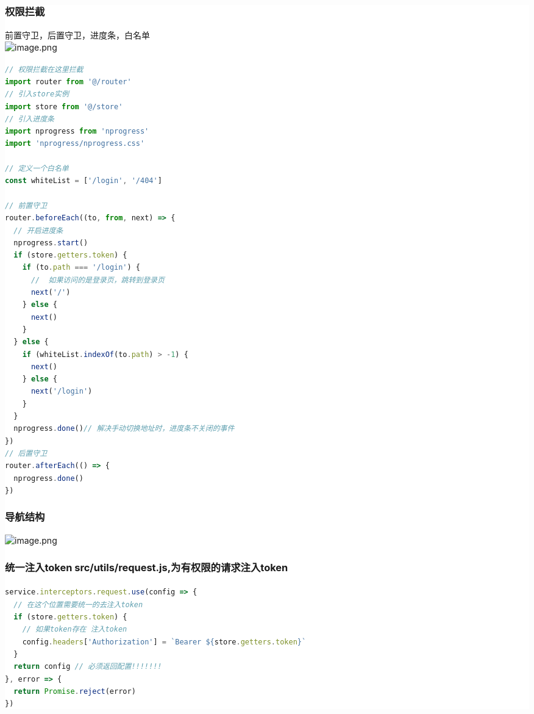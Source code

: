 <a name="OTLI1"></a>
### 权限拦截
前置守卫，后置守卫，进度条，白名单<br />![image.png](https://cdn.nlark.com/yuque/0/2021/png/12526667/1618159577581-98fe50ab-d9e9-47ec-827e-6ca90c4c1eb2.png#align=left&display=inline&height=240&margin=%5Bobject%20Object%5D&name=image.png&originHeight=240&originWidth=577&size=50600&status=done&style=none&width=577)
```javascript
// 权限拦截在这里拦截
import router from '@/router'
// 引入store实例
import store from '@/store'
// 引入进度条
import nprogress from 'nprogress'
import 'nprogress/nprogress.css'

// 定义一个白名单
const whiteList = ['/login', '/404']

// 前置守卫
router.beforeEach((to, from, next) => {
  // 开启进度条
  nprogress.start()
  if (store.getters.token) {
    if (to.path === '/login') {
      //  如果访问的是登录页，跳转到登录页
      next('/')
    } else {
      next()
    }
  } else {
    if (whiteList.indexOf(to.path) > -1) {
      next()
    } else {
      next('/login')
    }
  }
  nprogress.done()// 解决手动切换地址时，进度条不关闭的事件
})
// 后置守卫
router.afterEach(() => {
  nprogress.done()
})

```
<a name="HCcKn"></a>
### 导航结构
![image.png](https://cdn.nlark.com/yuque/0/2021/png/12526667/1618159653479-b40e5113-e34e-4424-9bc5-1587b4ffe903.png#align=left&display=inline&height=456&margin=%5Bobject%20Object%5D&name=image.png&originHeight=456&originWidth=643&size=41078&status=done&style=none&width=643)
<a name="oBJHG"></a>
### 统一注入token src/utils/request.js,为有权限的请求注入token
```javascript
service.interceptors.request.use(config => {
  // 在这个位置需要统一的去注入token
  if (store.getters.token) {
    // 如果token存在 注入token
    config.headers['Authorization'] = `Bearer ${store.getters.token}`
  }
  return config // 必须返回配置!!!!!!! 
}, error => {
  return Promise.reject(error)
}) 
```
<a name="nY9dz"></a>